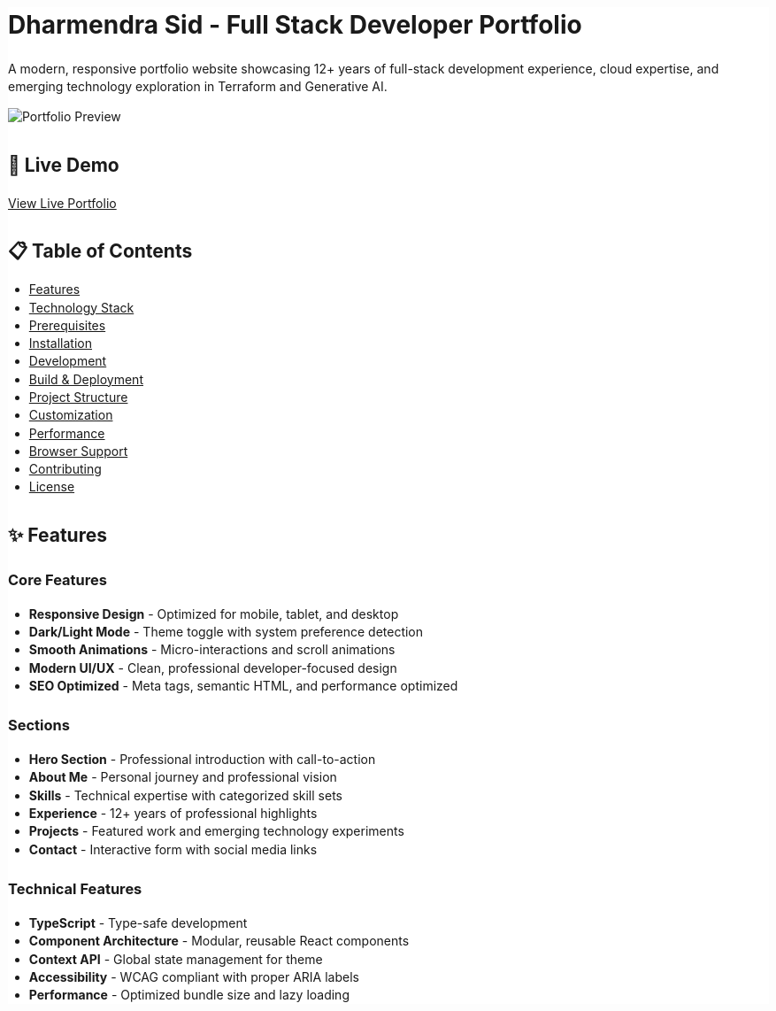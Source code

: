 # Dharmendra Sid - Full Stack Developer Portfolio

A modern, responsive portfolio website showcasing 12+ years of full-stack development experience, cloud expertise, and emerging technology exploration in Terraform and Generative AI.

![Portfolio Preview](https://github.com/siddharma/dharmendra-portfolio/blob/main/dharmendra-demo-portfplio.png)

## 🚀 Live Demo

[View Live Portfolio](https://github.com/siddharma/dharmendra-portfolio/blob/main/dharmendra-demo-portfplio.png)

## 📋 Table of Contents

- [Features](#features)
- [Technology Stack](#technology-stack)
- [Prerequisites](#prerequisites)
- [Installation](#installation)
- [Development](#development)
- [Build & Deployment](#build--deployment)
- [Project Structure](#project-structure)
- [Customization](#customization)
- [Performance](#performance)
- [Browser Support](#browser-support)
- [Contributing](#contributing)
- [License](#license)

## ✨ Features

### Core Features
- **Responsive Design** - Optimized for mobile, tablet, and desktop
- **Dark/Light Mode** - Theme toggle with system preference detection
- **Smooth Animations** - Micro-interactions and scroll animations
- **Modern UI/UX** - Clean, professional developer-focused design
- **SEO Optimized** - Meta tags, semantic HTML, and performance optimized

### Sections
- **Hero Section** - Professional introduction with call-to-action
- **About Me** - Personal journey and professional vision
- **Skills** - Technical expertise with categorized skill sets
- **Experience** - 12+ years of professional highlights
- **Projects** - Featured work and emerging technology experiments
- **Contact** - Interactive form with social media links

### Technical Features
- **TypeScript** - Type-safe development
- **Component Architecture** - Modular, reusable React components
- **Context API** - Global state management for theme
- **Accessibility** - WCAG compliant with proper ARIA labels
- **Performance** - Optimized bundle size and lazy loading
